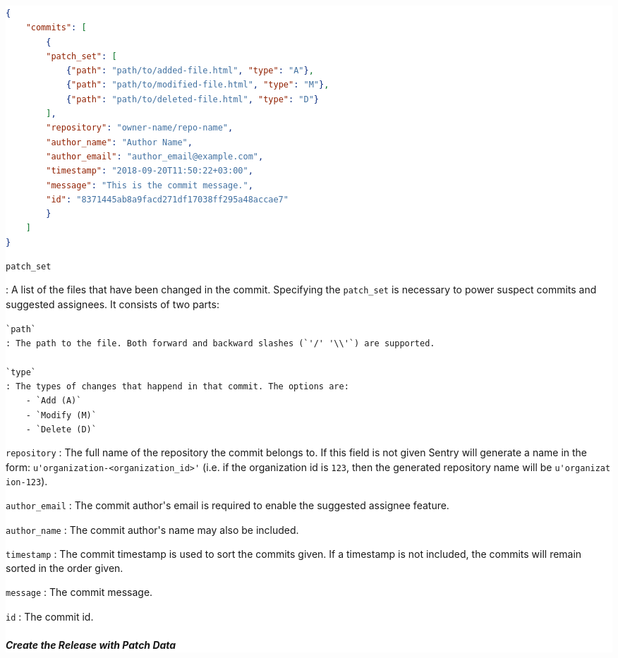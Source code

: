 ```json
{
    "commits": [
        {
        "patch_set": [
            {"path": "path/to/added-file.html", "type": "A"},
            {"path": "path/to/modified-file.html", "type": "M"},
            {"path": "path/to/deleted-file.html", "type": "D"}
        ],
        "repository": "owner-name/repo-name",
        "author_name": "Author Name",
        "author_email": "author_email@example.com",
        "timestamp": "2018-09-20T11:50:22+03:00",
        "message": "This is the commit message.",
        "id": "8371445ab8a9facd271df17038ff295a48accae7"
        }
    ]
}
```

`patch_set`

: A list of the files that have been changed in the commit. Specifying the `patch_set` is necessary to power suspect commits and suggested assignees. It consists of two parts:

    `path`
    : The path to the file. Both forward and backward slashes (`'/' '\\'`) are supported.

    `type`
    : The types of changes that happend in that commit. The options are:
        - `Add (A)`
        - `Modify (M)`
        - `Delete (D)`

`repository`
: The full name of the repository the commit belongs to. If this field is not given Sentry will generate a name in the form: `u'organization-<organization_id>'` (i.e. if the organization id is `123`, then the generated repository name will be `u'organization-123`).

`author_email`
: The commit author's email is required to enable the suggested assignee feature.

`author_name`
: The commit author's name may also be included.

`timestamp`
: The commit timestamp is used to sort the commits given. If a timestamp is not included, the commits will remain sorted in the order given.

`message`
: The commit message.

`id`
: The commit id.

##### Create the Release with Patch Data
